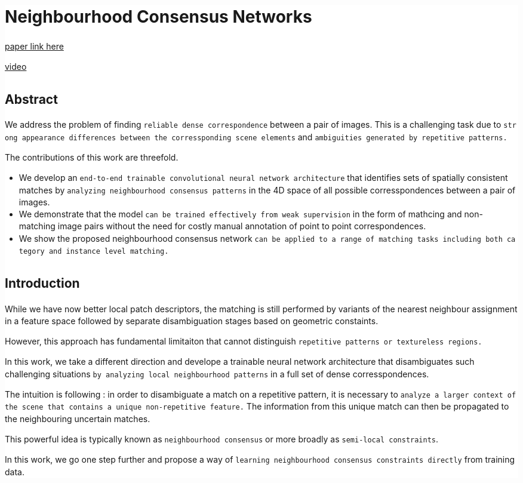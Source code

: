 # Neighbourhood Consensus Networks

[paper link here](http://papers.neurips.cc/paper/7437-neighbourhood-consensus-networks.pdf)

[video](https://www.youtube.com/watch?v=sRBviaVN4GE)

## Abstract

We address the problem of finding `reliable dense correspondence` between a pair of images.
This is a challenging task due to `strong appearance differences between the corressponding scene
elements` and `ambiguities generated by repetitive patterns.`

The contributions of this work are threefold.

* We develop an `end-to-end trainable convolutional neural network architecture` that identifies sets of spatially
consistent matches by `analyzing neighbourhood consensus patterns` in the 4D space of all possible corresspondences
between a pair of images.
* We demonstrate that the model `can be trained effectively from weak supervision` in the form of mathcing and
non-matching image pairs without the need for costly manual annotation of point to point correspondences.
* We show the proposed neighbourhood consensus network `can be applied to a range of matching tasks including
both category and instance level matching.`

## Introduction

While we have now better local patch descriptors, the matching is still performed by variants of the nearest
neighbour assignment in a feature space followed by separate disambiguation stages based on geometric constaints.

However, this approach has fundamental limitaiton that cannot distinguish `repetitive patterns or textureless
regions.`

In this work, we take a different direction and develope a trainable neural network architecture that disambiguates
such challenging situations `by analyzing local neighbourhood patterns` in a full set of dense corresspondences.

The intuition is following : in order to disambiguate a match on a repetitive pattern, it is necessary
to `analyze a larger context of the scene that contains a unique non-repetitive feature.`
The information from this unique match can then be propagated to the neighbouring uncertain matches.

This powerful idea is typically known as `neighbourhood consensus` or more broadly as `semi-local constraints`.

In this work, we go one step further and propose a way of `learning neighbourhood consensus constraints directly`
from training data.
